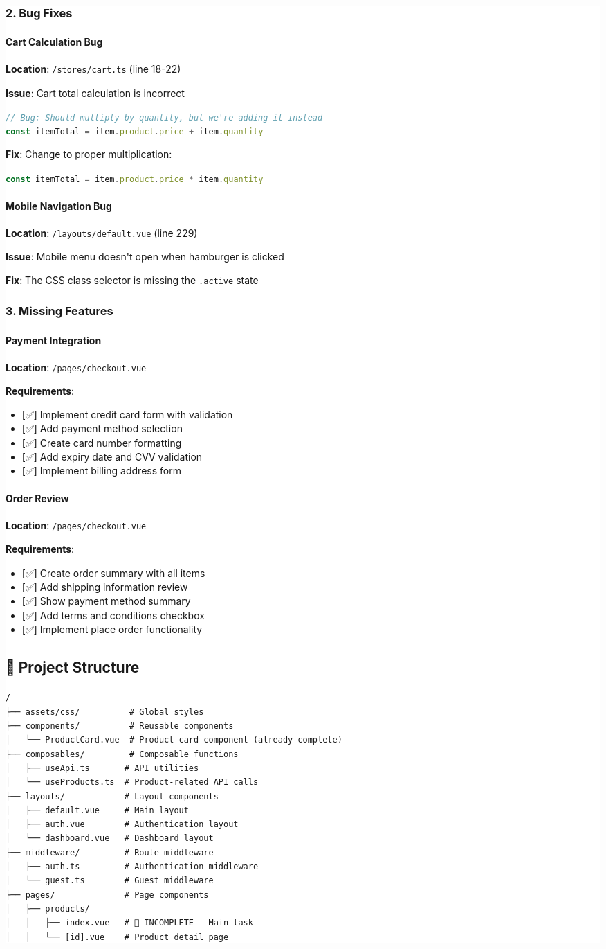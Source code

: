 ### 2. **Bug Fixes**

#### Cart Calculation Bug
**Location**: `/stores/cart.ts` (line 18-22)

**Issue**: Cart total calculation is incorrect
```typescript
// Bug: Should multiply by quantity, but we're adding it instead
const itemTotal = item.product.price + item.quantity
```

**Fix**: Change to proper multiplication:
```typescript
const itemTotal = item.product.price * item.quantity
```

#### Mobile Navigation Bug
**Location**: `/layouts/default.vue` (line 229)

**Issue**: Mobile menu doesn't open when hamburger is clicked

**Fix**: The CSS class selector is missing the `.active` state

### 3. **Missing Features**

#### Payment Integration
**Location**: `/pages/checkout.vue`

**Requirements**:
- [✅] Implement credit card form with validation
- [✅] Add payment method selection
- [✅] Create card number formatting
- [✅] Add expiry date and CVV validation
- [✅] Implement billing address form

#### Order Review
**Location**: `/pages/checkout.vue`

**Requirements**:
- [✅] Create order summary with all items
- [✅] Add shipping information review
- [✅] Show payment method summary
- [✅] Add terms and conditions checkbox
- [✅] Implement place order functionality

## 📁 Project Structure

```
/
├── assets/css/          # Global styles
├── components/          # Reusable components
│   └── ProductCard.vue  # Product card component (already complete)
├── composables/         # Composable functions
│   ├── useApi.ts       # API utilities
│   └── useProducts.ts  # Product-related API calls
├── layouts/            # Layout components
│   ├── default.vue     # Main layout
│   ├── auth.vue        # Authentication layout
│   └── dashboard.vue   # Dashboard layout
├── middleware/         # Route middleware
│   ├── auth.ts         # Authentication middleware
│   └── guest.ts        # Guest middleware
├── pages/              # Page components
│   ├── products/
│   │   ├── index.vue   # 🚧 INCOMPLETE - Main task
│   │   └── [id].vue    # Product detail page
```